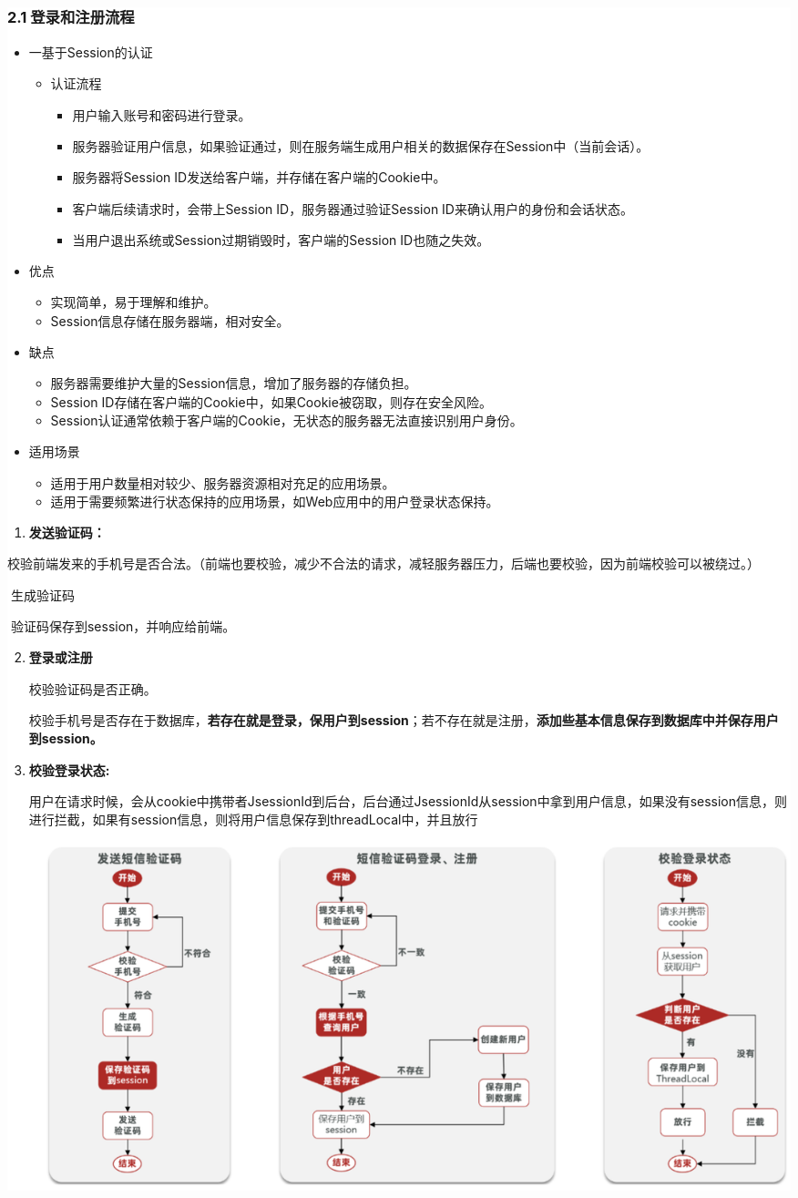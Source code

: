 ### 2.1 登录和注册流程

* 一基于Session的认证
  * 认证流程
    * 用户输入账号和密码进行登录。

    * 服务器验证用户信息，如果验证通过，则在服务端生成用户相关的数据保存在Session中（当前会话）。

    * 服务器将Session ID发送给客户端，并存储在客户端的Cookie中。

    * 客户端后续请求时，会带上Session ID，服务器通过验证Session ID来确认用户的身份和会话状态。

    * 当用户退出系统或Session过期销毁时，客户端的Session ID也随之失效。

* 优点
  * 实现简单，易于理解和维护。
  * Session信息存储在服务器端，相对安全。
* 缺点

  * 服务器需要维护大量的Session信息，增加了服务器的存储负担。
  * Session ID存储在客户端的Cookie中，如果Cookie被窃取，则存在安全风险。
  * Session认证通常依赖于客户端的Cookie，无状态的服务器无法直接识别用户身份。
* 适用场景
  * 适用于用户数量相对较少、服务器资源相对充足的应用场景。
  * 适用于需要频繁进行状态保持的应用场景，如Web应用中的用户登录状态保持。



1. **发送验证码：**

​	校验前端发来的手机号是否合法。（前端也要校验，减少不合法的请求，减轻服务器压力，后端也要校验，因为前端校验可以被绕过。）

​	生成验证码

​	验证码保存到session，并响应给前端。

2. **登录或注册**

   校验验证码是否正确。

   校验手机号是否存在于数据库，**若存在就是登录，保用户到session**；若不存在就是注册，**添加些基本信息保存到数据库中并保存用户到session。**

3. **校验登录状态:**

   用户在请求时候，会从cookie中携带者JsessionId到后台，后台通过JsessionId从session中拿到用户信息，如果没有session信息，则进行拦截，如果有session信息，则将用户信息保存到threadLocal中，并且放行

   ![image-20240804095611501](images/readme.assets/image-20240804095611501.png)
